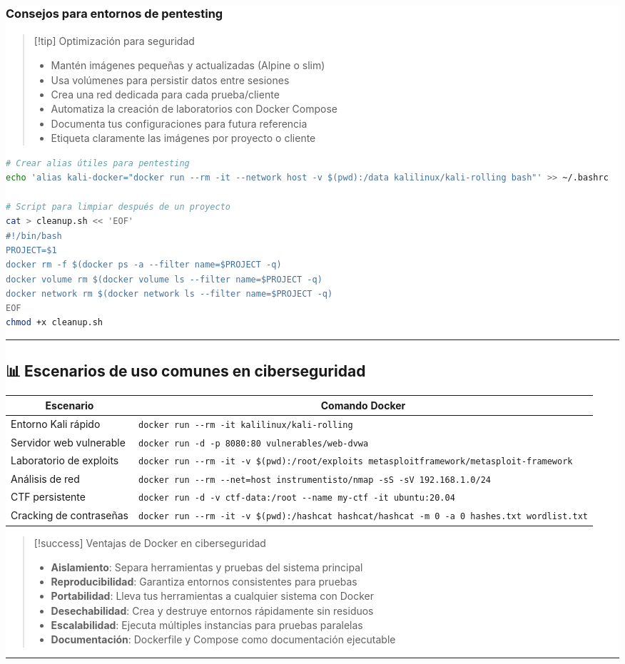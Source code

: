 ### Consejos para entornos de pentesting

> [!tip] Optimización para seguridad
> - Mantén imágenes pequeñas y actualizadas (Alpine o slim)
> - Usa volúmenes para persistir datos entre sesiones
> - Crea una red dedicada para cada prueba/cliente
> - Automatiza la creación de laboratorios con Docker Compose
> - Documenta tus configuraciones para futura referencia
> - Etiqueta claramente las imágenes por proyecto o cliente

```bash
# Crear alias útiles para pentesting
echo 'alias kali-docker="docker run --rm -it --network host -v $(pwd):/data kalilinux/kali-rolling bash"' >> ~/.bashrc

# Script para limpiar después de un proyecto
cat > cleanup.sh << 'EOF'
#!/bin/bash
PROJECT=$1
docker rm -f $(docker ps -a --filter name=$PROJECT -q)
docker volume rm $(docker volume ls --filter name=$PROJECT -q)
docker network rm $(docker network ls --filter name=$PROJECT -q)
EOF
chmod +x cleanup.sh
```

---

## 📊 Escenarios de uso comunes en ciberseguridad

| Escenario | Comando Docker |
|-----------|----------------|
| Entorno Kali rápido | `docker run --rm -it kalilinux/kali-rolling` |
| Servidor web vulnerable | `docker run -d -p 8080:80 vulnerables/web-dvwa` |
| Laboratorio de exploits | `docker run --rm -it -v $(pwd):/root/exploits metasploitframework/metasploit-framework` |
| Análisis de red | `docker run --rm --net=host instrumentisto/nmap -sS -sV 192.168.1.0/24` |
| CTF persistente | `docker run -d -v ctf-data:/root --name my-ctf -it ubuntu:20.04` |
| Cracking de contraseñas | `docker run --rm -it -v $(pwd):/hashcat hashcat/hashcat -m 0 -a 0 hashes.txt wordlist.txt` |

> [!success] Ventajas de Docker en ciberseguridad
> - **Aislamiento**: Separa herramientas y pruebas del sistema principal
> - **Reproducibilidad**: Garantiza entornos consistentes para pruebas
> - **Portabilidad**: Lleva tus herramientas a cualquier sistema con Docker
> - **Desechabilidad**: Crea y destruye entornos rápidamente sin residuos
> - **Escalabilidad**: Ejecuta múltiples instancias para pruebas paralelas
> - **Documentación**: Dockerfile y Compose como documentación ejecutable

---
